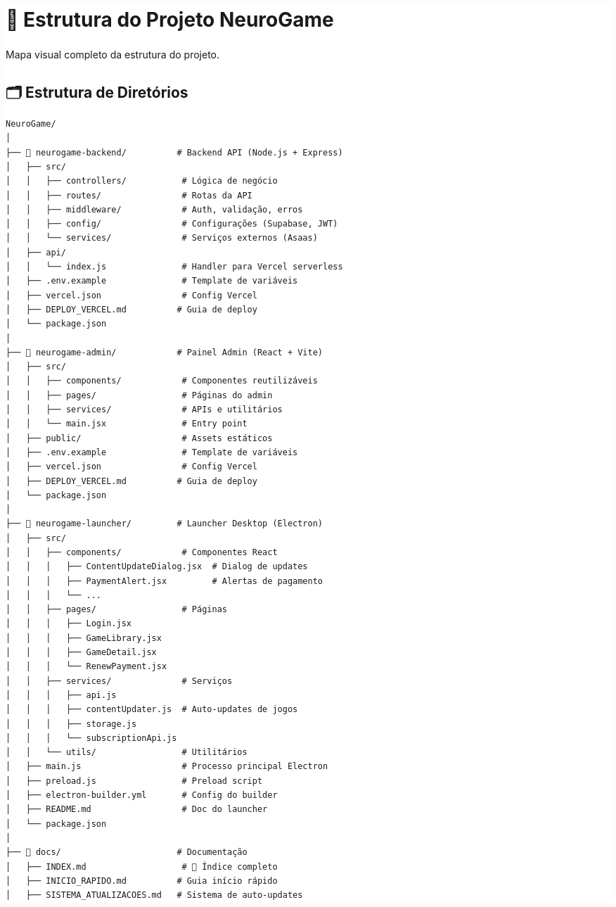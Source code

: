 # 📁 Estrutura do Projeto NeuroGame

Mapa visual completo da estrutura do projeto.

## 🗂️ Estrutura de Diretórios

```
NeuroGame/
│
├── 📁 neurogame-backend/          # Backend API (Node.js + Express)
│   ├── src/
│   │   ├── controllers/           # Lógica de negócio
│   │   ├── routes/                # Rotas da API
│   │   ├── middleware/            # Auth, validação, erros
│   │   ├── config/                # Configurações (Supabase, JWT)
│   │   └── services/              # Serviços externos (Asaas)
│   ├── api/
│   │   └── index.js               # Handler para Vercel serverless
│   ├── .env.example               # Template de variáveis
│   ├── vercel.json                # Config Vercel
│   ├── DEPLOY_VERCEL.md          # Guia de deploy
│   └── package.json
│
├── 📁 neurogame-admin/            # Painel Admin (React + Vite)
│   ├── src/
│   │   ├── components/            # Componentes reutilizáveis
│   │   ├── pages/                 # Páginas do admin
│   │   ├── services/              # APIs e utilitários
│   │   └── main.jsx               # Entry point
│   ├── public/                    # Assets estáticos
│   ├── .env.example               # Template de variáveis
│   ├── vercel.json                # Config Vercel
│   ├── DEPLOY_VERCEL.md          # Guia de deploy
│   └── package.json
│
├── 📁 neurogame-launcher/         # Launcher Desktop (Electron)
│   ├── src/
│   │   ├── components/            # Componentes React
│   │   │   ├── ContentUpdateDialog.jsx  # Dialog de updates
│   │   │   ├── PaymentAlert.jsx         # Alertas de pagamento
│   │   │   └── ...
│   │   ├── pages/                 # Páginas
│   │   │   ├── Login.jsx
│   │   │   ├── GameLibrary.jsx
│   │   │   ├── GameDetail.jsx
│   │   │   └── RenewPayment.jsx
│   │   ├── services/              # Serviços
│   │   │   ├── api.js
│   │   │   ├── contentUpdater.js  # Auto-updates de jogos
│   │   │   ├── storage.js
│   │   │   └── subscriptionApi.js
│   │   └── utils/                 # Utilitários
│   ├── main.js                    # Processo principal Electron
│   ├── preload.js                 # Preload script
│   ├── electron-builder.yml       # Config do builder
│   ├── README.md                  # Doc do launcher
│   └── package.json
│
├── 📁 docs/                       # Documentação
│   ├── INDEX.md                   # 📖 Índice completo
│   ├── INICIO_RAPIDO.md          # Guia início rápido
│   ├── SISTEMA_ATUALIZACOES.md   # Sistema de auto-updates
```